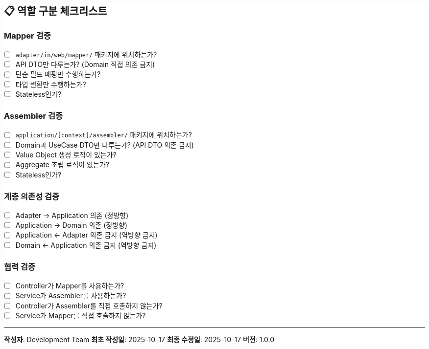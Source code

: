 
## 📋 역할 구분 체크리스트

### Mapper 검증
- [ ] `adapter/in/web/mapper/` 패키지에 위치하는가?
- [ ] API DTO만 다루는가? (Domain 직접 의존 금지)
- [ ] 단순 필드 매핑만 수행하는가?
- [ ] 타입 변환만 수행하는가?
- [ ] Stateless인가?

### Assembler 검증
- [ ] `application/[context]/assembler/` 패키지에 위치하는가?
- [ ] Domain과 UseCase DTO만 다루는가? (API DTO 의존 금지)
- [ ] Value Object 생성 로직이 있는가?
- [ ] Aggregate 조립 로직이 있는가?
- [ ] Stateless인가?

### 계층 의존성 검증
- [ ] Adapter → Application 의존 (정방향)
- [ ] Application → Domain 의존 (정방향)
- [ ] Application ← Adapter 의존 금지 (역방향 금지)
- [ ] Domain ← Application 의존 금지 (역방향 금지)

### 협력 검증
- [ ] Controller가 Mapper를 사용하는가?
- [ ] Service가 Assembler를 사용하는가?
- [ ] Controller가 Assembler를 직접 호출하지 않는가?
- [ ] Service가 Mapper를 직접 호출하지 않는가?

---

**작성자**: Development Team
**최초 작성일**: 2025-10-17
**최종 수정일**: 2025-10-17
**버전**: 1.0.0
